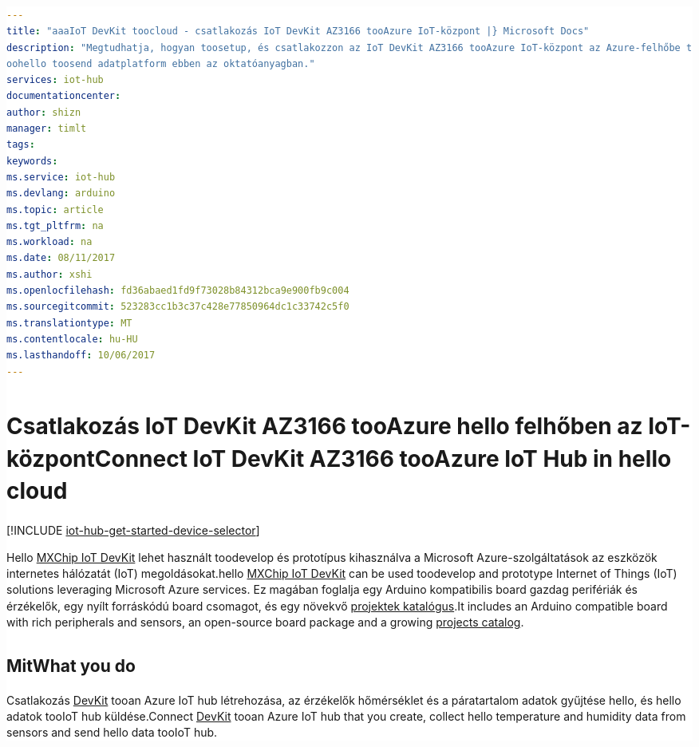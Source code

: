 ```yaml
---
title: "aaaIoT DevKit toocloud - csatlakozás IoT DevKit AZ3166 tooAzure IoT-központ |} Microsoft Docs"
description: "Megtudhatja, hogyan toosetup, és csatlakozzon az IoT DevKit AZ3166 tooAzure IoT-központ az Azure-felhőbe toohello toosend adatplatform ebben az oktatóanyagban."
services: iot-hub
documentationcenter: 
author: shizn
manager: timlt
tags: 
keywords: 
ms.service: iot-hub
ms.devlang: arduino
ms.topic: article
ms.tgt_pltfrm: na
ms.workload: na
ms.date: 08/11/2017
ms.author: xshi
ms.openlocfilehash: fd36abaed1fd9f73028b84312bca9e900fb9c004
ms.sourcegitcommit: 523283cc1b3c37c428e77850964dc1c33742c5f0
ms.translationtype: MT
ms.contentlocale: hu-HU
ms.lasthandoff: 10/06/2017
---
```

# <a name="connect-iot-devkit-az3166-tooazure-iot-hub-in-hello-cloud"></a><span data-ttu-id="2d7e0-103">Csatlakozás IoT DevKit AZ3166 tooAzure hello felhőben az IoT-központ</span><span class="sxs-lookup"><span data-stu-id="2d7e0-103">Connect IoT DevKit AZ3166 tooAzure IoT Hub in hello cloud</span></span>

[!INCLUDE [iot-hub-get-started-device-selector](../../includes/iot-hub-get-started-device-selector.md)]

<span data-ttu-id="2d7e0-104">Hello [MXChip IoT DevKit](https://microsoft.github.io/azure-iot-developer-kit/) lehet használt toodevelop és prototípus kihasználva a Microsoft Azure-szolgáltatások az eszközök internetes hálózatát (IoT) megoldásokat.</span><span class="sxs-lookup"><span data-stu-id="2d7e0-104">hello [MXChip IoT DevKit](https://microsoft.github.io/azure-iot-developer-kit/) can be used toodevelop and prototype Internet of Things (IoT) solutions leveraging Microsoft Azure services.</span></span> <span data-ttu-id="2d7e0-105">Ez magában foglalja egy Arduino kompatibilis board gazdag perifériák és érzékelők, egy nyílt forráskódú board csomagot, és egy növekvő [projektek katalógus](https://microsoft.github.io/azure-iot-developer-kit/docs/projects/).</span><span class="sxs-lookup"><span data-stu-id="2d7e0-105">It includes an Arduino compatible board with rich peripherals and sensors, an open-source board package and a growing [projects catalog](https://microsoft.github.io/azure-iot-developer-kit/docs/projects/).</span></span>

## <a name="what-you-do"></a><span data-ttu-id="2d7e0-106">Mit</span><span class="sxs-lookup"><span data-stu-id="2d7e0-106">What you do</span></span>
<span data-ttu-id="2d7e0-107">Csatlakozás [DevKit](https://microsoft.github.io/azure-iot-developer-kit/) tooan Azure IoT hub létrehozása, az érzékelők hőmérséklet és a páratartalom adatok gyűjtése hello, és hello adatok tooIoT hub küldése.</span><span class="sxs-lookup"><span data-stu-id="2d7e0-107">Connect [DevKit](https://microsoft.github.io/azure-iot-developer-kit/) tooan Azure IoT hub that you create, collect hello temperature and humidity data from sensors and send hello data tooIoT hub.</span></span>
